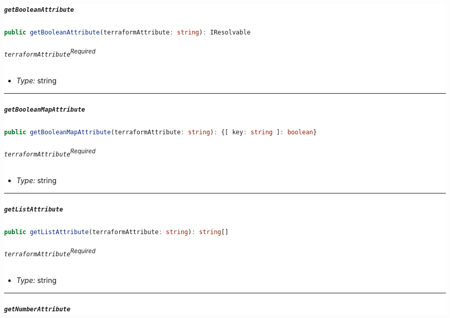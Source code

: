 ##### `getBooleanAttribute` <a name="getBooleanAttribute" id="@cdktf/provider-opentelekomcloud.dataOpentelekomcloudCssCertificateV1.DataOpentelekomcloudCssCertificateV1.getBooleanAttribute"></a>

```typescript
public getBooleanAttribute(terraformAttribute: string): IResolvable
```

###### `terraformAttribute`<sup>Required</sup> <a name="terraformAttribute" id="@cdktf/provider-opentelekomcloud.dataOpentelekomcloudCssCertificateV1.DataOpentelekomcloudCssCertificateV1.getBooleanAttribute.parameter.terraformAttribute"></a>

- *Type:* string

---

##### `getBooleanMapAttribute` <a name="getBooleanMapAttribute" id="@cdktf/provider-opentelekomcloud.dataOpentelekomcloudCssCertificateV1.DataOpentelekomcloudCssCertificateV1.getBooleanMapAttribute"></a>

```typescript
public getBooleanMapAttribute(terraformAttribute: string): {[ key: string ]: boolean}
```

###### `terraformAttribute`<sup>Required</sup> <a name="terraformAttribute" id="@cdktf/provider-opentelekomcloud.dataOpentelekomcloudCssCertificateV1.DataOpentelekomcloudCssCertificateV1.getBooleanMapAttribute.parameter.terraformAttribute"></a>

- *Type:* string

---

##### `getListAttribute` <a name="getListAttribute" id="@cdktf/provider-opentelekomcloud.dataOpentelekomcloudCssCertificateV1.DataOpentelekomcloudCssCertificateV1.getListAttribute"></a>

```typescript
public getListAttribute(terraformAttribute: string): string[]
```

###### `terraformAttribute`<sup>Required</sup> <a name="terraformAttribute" id="@cdktf/provider-opentelekomcloud.dataOpentelekomcloudCssCertificateV1.DataOpentelekomcloudCssCertificateV1.getListAttribute.parameter.terraformAttribute"></a>

- *Type:* string

---

##### `getNumberAttribute` <a name="getNumberAttribute" id="@cdktf/provider-opentelekomcloud.dataOpentelekomcloudCssCertificateV1.DataOpentelekomcloudCssCertificateV1.getNumberAttribute"></a>
